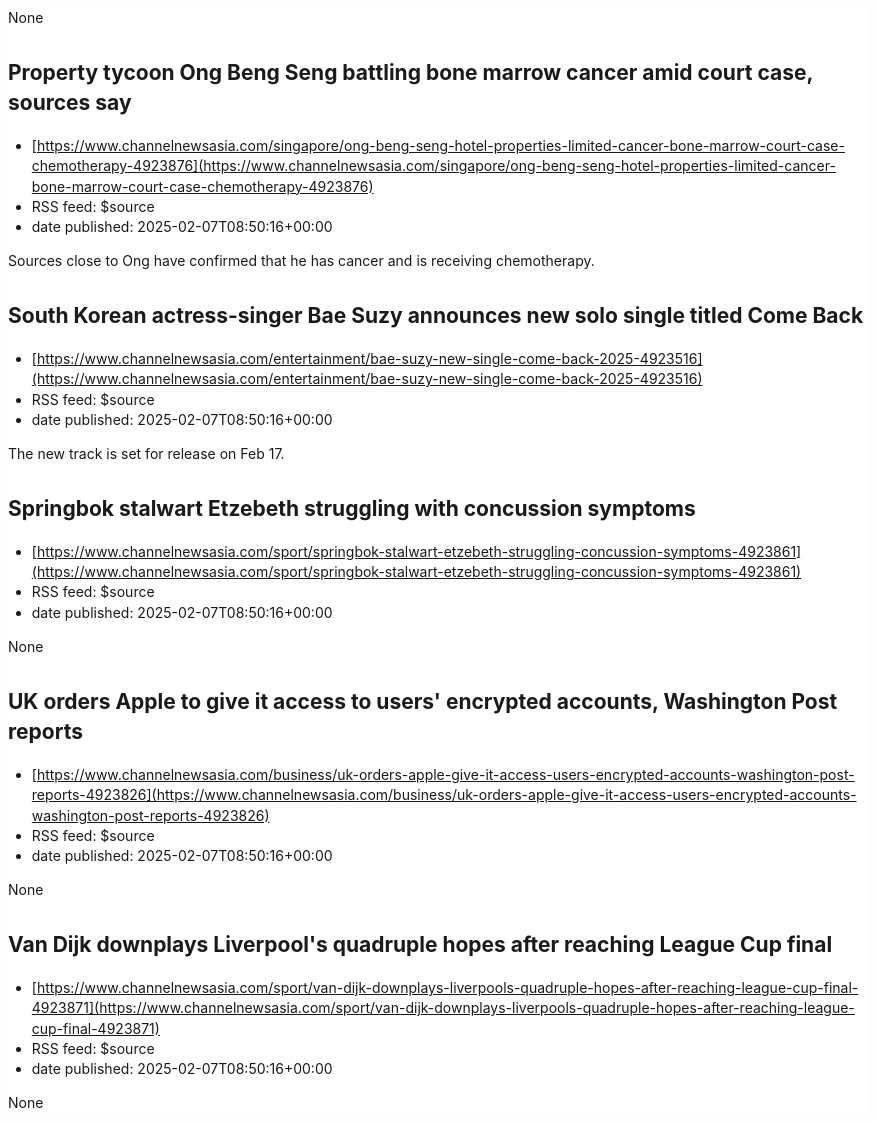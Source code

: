 None

## Property tycoon Ong Beng Seng battling bone marrow cancer amid court case, sources say
 - [https://www.channelnewsasia.com/singapore/ong-beng-seng-hotel-properties-limited-cancer-bone-marrow-court-case-chemotherapy-4923876](https://www.channelnewsasia.com/singapore/ong-beng-seng-hotel-properties-limited-cancer-bone-marrow-court-case-chemotherapy-4923876)
 - RSS feed: $source
 - date published: 2025-02-07T08:50:16+00:00

Sources close to Ong have confirmed that he has cancer and is receiving chemotherapy.

## South Korean actress-singer Bae Suzy announces new solo single titled Come Back
 - [https://www.channelnewsasia.com/entertainment/bae-suzy-new-single-come-back-2025-4923516](https://www.channelnewsasia.com/entertainment/bae-suzy-new-single-come-back-2025-4923516)
 - RSS feed: $source
 - date published: 2025-02-07T08:50:16+00:00

The new track is set for release on Feb 17.

## Springbok stalwart Etzebeth struggling with concussion symptoms
 - [https://www.channelnewsasia.com/sport/springbok-stalwart-etzebeth-struggling-concussion-symptoms-4923861](https://www.channelnewsasia.com/sport/springbok-stalwart-etzebeth-struggling-concussion-symptoms-4923861)
 - RSS feed: $source
 - date published: 2025-02-07T08:50:16+00:00

None

## UK orders Apple to give it access to users' encrypted accounts, Washington Post reports
 - [https://www.channelnewsasia.com/business/uk-orders-apple-give-it-access-users-encrypted-accounts-washington-post-reports-4923826](https://www.channelnewsasia.com/business/uk-orders-apple-give-it-access-users-encrypted-accounts-washington-post-reports-4923826)
 - RSS feed: $source
 - date published: 2025-02-07T08:50:16+00:00

None

## Van Dijk downplays Liverpool's quadruple hopes after reaching League Cup final
 - [https://www.channelnewsasia.com/sport/van-dijk-downplays-liverpools-quadruple-hopes-after-reaching-league-cup-final-4923871](https://www.channelnewsasia.com/sport/van-dijk-downplays-liverpools-quadruple-hopes-after-reaching-league-cup-final-4923871)
 - RSS feed: $source
 - date published: 2025-02-07T08:50:16+00:00

None
